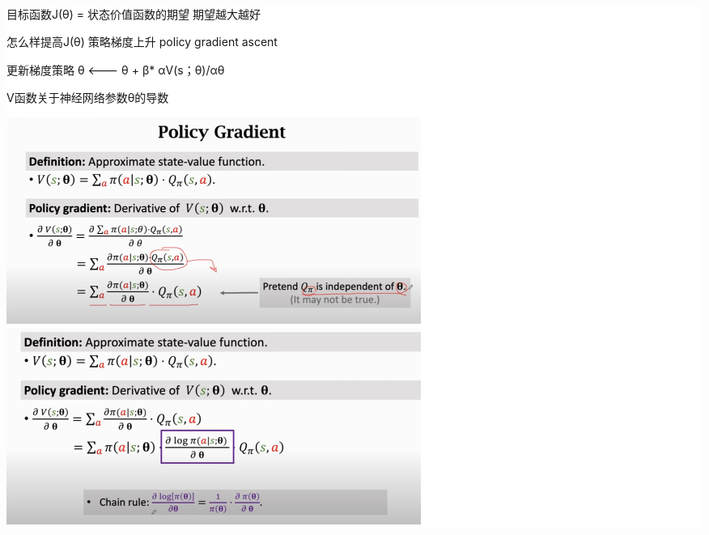 目标函数J(θ)  = 状态价值函数的期望  期望越大越好



怎么样提高J(θ)   策略梯度上升  policy gradient ascent



更新梯度策略  θ  <--- θ  + β* αV(s；θ)/αθ



V函数关于神经网络参数θ的导数



<img src="论文资料收集.assets/image-20211112160843167.png" alt="image-20211112160843167" style="zoom:50%;" />



<img src="论文资料收集.assets/image-20211112160943309.png" alt="image-20211112160943309" style="zoom:50%;" />

